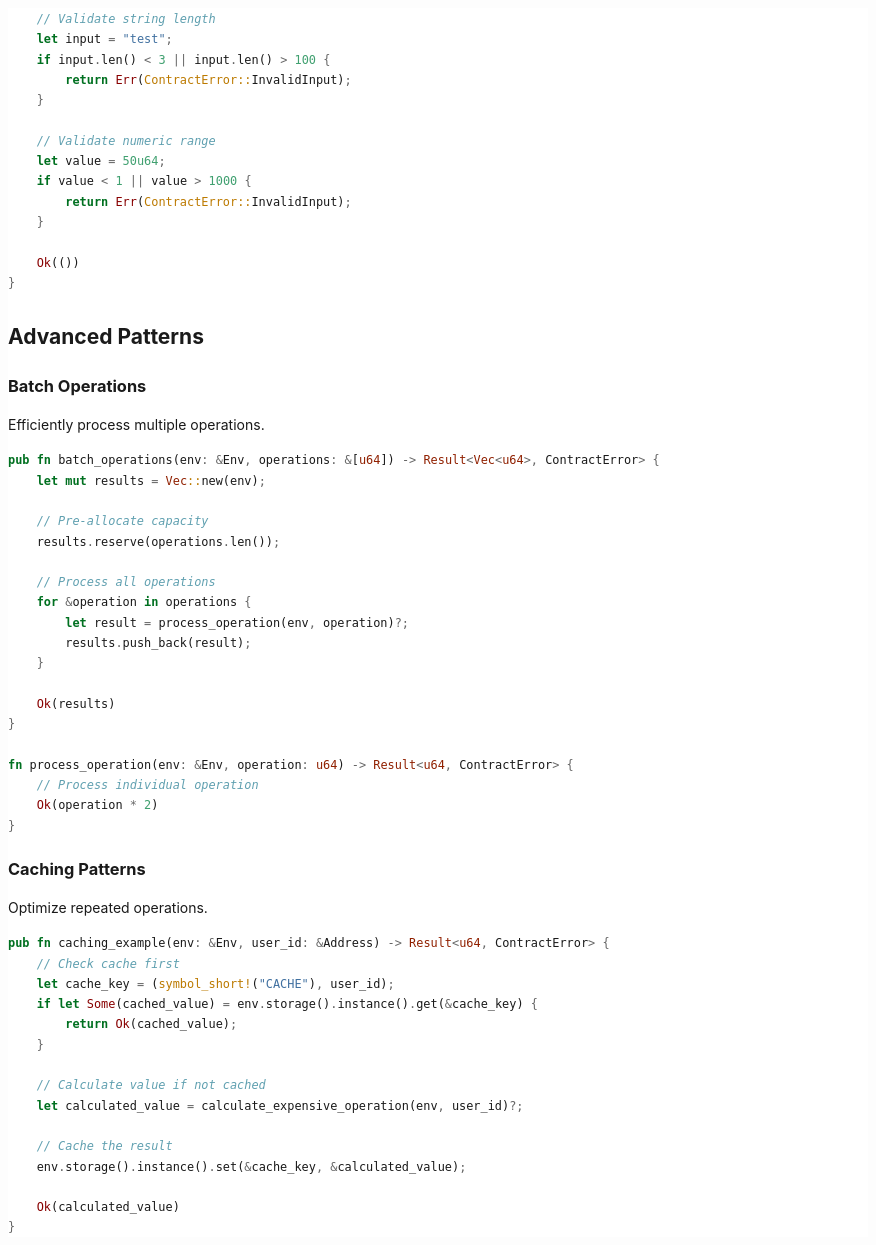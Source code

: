 ```rust
    // Validate string length
    let input = "test";
    if input.len() < 3 || input.len() > 100 {
        return Err(ContractError::InvalidInput);
    }
    
    // Validate numeric range
    let value = 50u64;
    if value < 1 || value > 1000 {
        return Err(ContractError::InvalidInput);
    }
    
    Ok(())
}
```

## Advanced Patterns

### **Batch Operations**

Efficiently process multiple operations.

```rust
pub fn batch_operations(env: &Env, operations: &[u64]) -> Result<Vec<u64>, ContractError> {
    let mut results = Vec::new(env);
    
    // Pre-allocate capacity
    results.reserve(operations.len());
    
    // Process all operations
    for &operation in operations {
        let result = process_operation(env, operation)?;
        results.push_back(result);
    }
    
    Ok(results)
}

fn process_operation(env: &Env, operation: u64) -> Result<u64, ContractError> {
    // Process individual operation
    Ok(operation * 2)
}
```

### **Caching Patterns**

Optimize repeated operations.

```rust
pub fn caching_example(env: &Env, user_id: &Address) -> Result<u64, ContractError> {
    // Check cache first
    let cache_key = (symbol_short!("CACHE"), user_id);
    if let Some(cached_value) = env.storage().instance().get(&cache_key) {
        return Ok(cached_value);
    }
    
    // Calculate value if not cached
    let calculated_value = calculate_expensive_operation(env, user_id)?;
    
    // Cache the result
    env.storage().instance().set(&cache_key, &calculated_value);
    
    Ok(calculated_value)
}
```